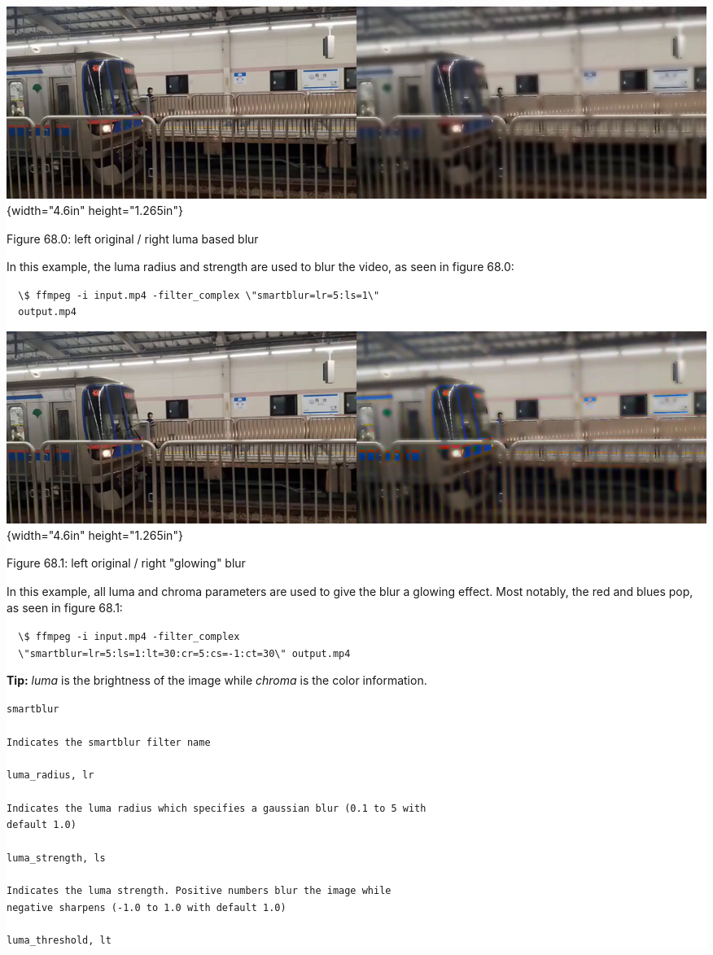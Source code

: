 ![](media/image45.png){width="4.6in" height="1.265in"}

Figure 68.0: left original / right luma based blur

In this example, the luma radius and strength are used to blur the
video, as seen in figure 68.0:

```
  \$ ffmpeg -i input.mp4 -filter_complex \"smartblur=lr=5:ls=1\"
  output.mp4
```

![](media/image64.png){width="4.6in" height="1.265in"}

Figure 68.1: left original / right "glowing" blur

In this example, all luma and chroma parameters are used to give the
blur a glowing effect. Most notably, the red and blues pop, as seen in
figure 68.1:

```
  \$ ffmpeg -i input.mp4 -filter_complex
  \"smartblur=lr=5:ls=1:lt=30:cr=5:cs=-1:ct=30\" output.mp4
```

**Tip:** *luma* is the brightness of the image while *chroma* is the
color information.

```
smartblur

Indicates the smartblur filter name

luma_radius, lr

Indicates the luma radius which specifies a gaussian blur (0.1 to 5 with
default 1.0)

luma_strength, ls

Indicates the luma strength. Positive numbers blur the image while
negative sharpens (-1.0 to 1.0 with default 1.0)

luma_threshold, lt
```